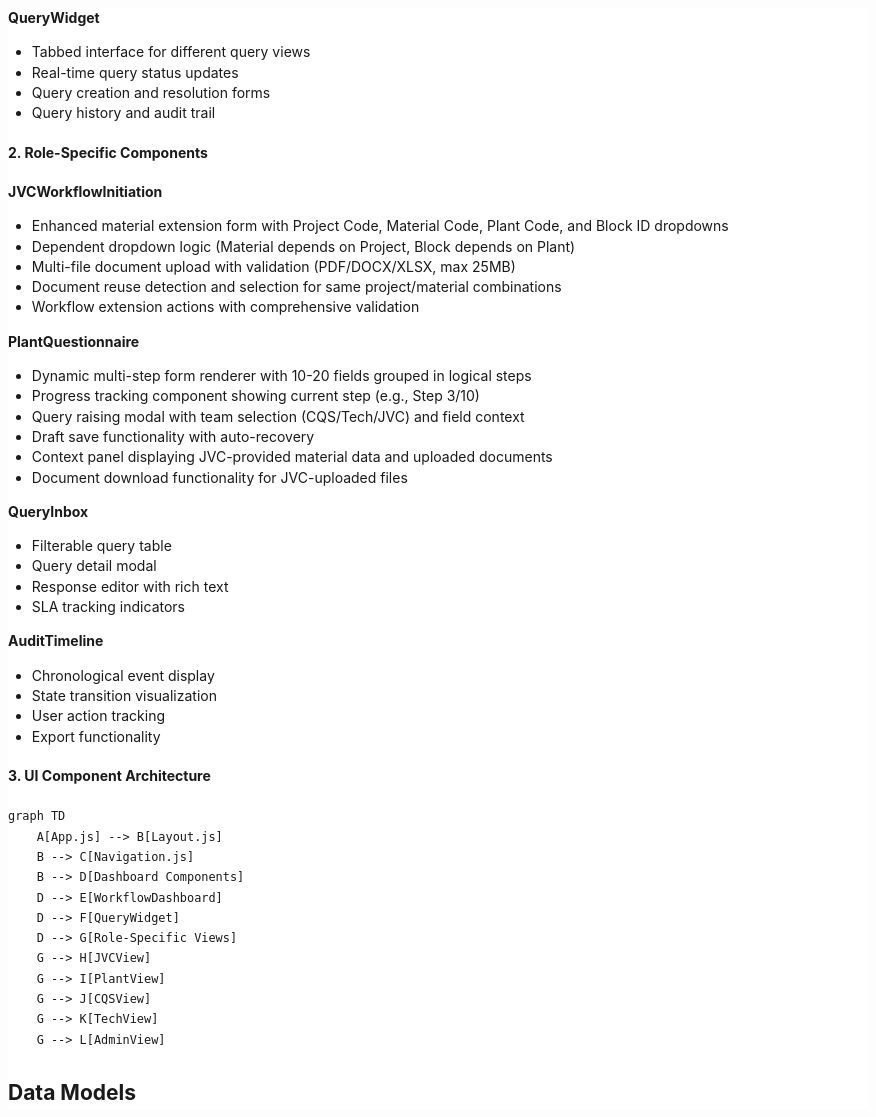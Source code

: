 **QueryWidget**
- Tabbed interface for different query views
- Real-time query status updates
- Query creation and resolution forms
- Query history and audit trail

#### 2. Role-Specific Components

**JVCWorkflowInitiation**
- Enhanced material extension form with Project Code, Material Code, Plant Code, and Block ID dropdowns
- Dependent dropdown logic (Material depends on Project, Block depends on Plant)
- Multi-file document upload with validation (PDF/DOCX/XLSX, max 25MB)
- Document reuse detection and selection for same project/material combinations
- Workflow extension actions with comprehensive validation

**PlantQuestionnaire**
- Dynamic multi-step form renderer with 10-20 fields grouped in logical steps
- Progress tracking component showing current step (e.g., Step 3/10)
- Query raising modal with team selection (CQS/Tech/JVC) and field context
- Draft save functionality with auto-recovery
- Context panel displaying JVC-provided material data and uploaded documents
- Document download functionality for JVC-uploaded files

**QueryInbox**
- Filterable query table
- Query detail modal
- Response editor with rich text
- SLA tracking indicators

**AuditTimeline**
- Chronological event display
- State transition visualization
- User action tracking
- Export functionality

#### 3. UI Component Architecture

```mermaid
graph TD
    A[App.js] --> B[Layout.js]
    B --> C[Navigation.js]
    B --> D[Dashboard Components]
    D --> E[WorkflowDashboard]
    D --> F[QueryWidget]
    D --> G[Role-Specific Views]
    G --> H[JVCView]
    G --> I[PlantView]
    G --> J[CQSView]
    G --> K[TechView]
    G --> L[AdminView]
```

## Data Models
